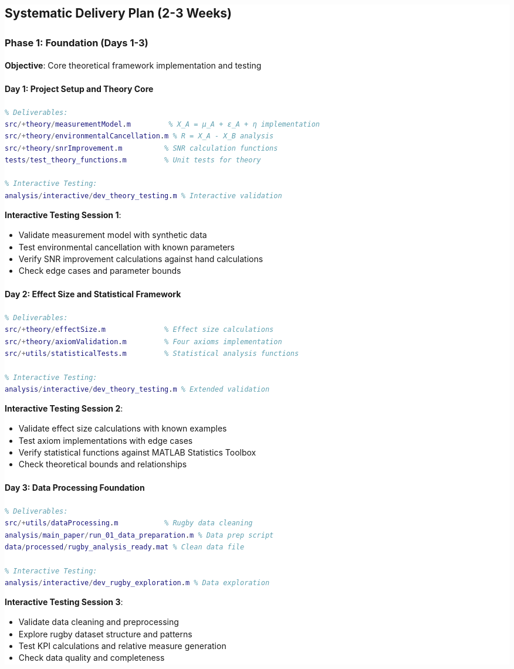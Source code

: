 
## Systematic Delivery Plan (2-3 Weeks)

### Phase 1: Foundation (Days 1-3)
**Objective**: Core theoretical framework implementation and testing

#### Day 1: Project Setup and Theory Core
```matlab
% Deliverables:
src/+theory/measurementModel.m         % X_A = μ_A + ε_A + η implementation
src/+theory/environmentalCancellation.m % R = X_A - X_B analysis  
src/+theory/snrImprovement.m          % SNR calculation functions
tests/test_theory_functions.m         % Unit tests for theory

% Interactive Testing:
analysis/interactive/dev_theory_testing.m % Interactive validation
```

**Interactive Testing Session 1**:
- Validate measurement model with synthetic data
- Test environmental cancellation with known parameters
- Verify SNR improvement calculations against hand calculations
- Check edge cases and parameter bounds

#### Day 2: Effect Size and Statistical Framework
```matlab
% Deliverables:
src/+theory/effectSize.m              % Effect size calculations
src/+theory/axiomValidation.m         % Four axioms implementation
src/+utils/statisticalTests.m         % Statistical analysis functions

% Interactive Testing:
analysis/interactive/dev_theory_testing.m % Extended validation
```

**Interactive Testing Session 2**:
- Validate effect size calculations with known examples
- Test axiom implementations with edge cases
- Verify statistical functions against MATLAB Statistics Toolbox
- Check theoretical bounds and relationships

#### Day 3: Data Processing Foundation
```matlab
% Deliverables:
src/+utils/dataProcessing.m           % Rugby data cleaning
analysis/main_paper/run_01_data_preparation.m % Data prep script
data/processed/rugby_analysis_ready.mat % Clean data file

% Interactive Testing:
analysis/interactive/dev_rugby_exploration.m % Data exploration
```

**Interactive Testing Session 3**:
- Validate data cleaning and preprocessing
- Explore rugby dataset structure and patterns
- Test KPI calculations and relative measure generation
- Check data quality and completeness
